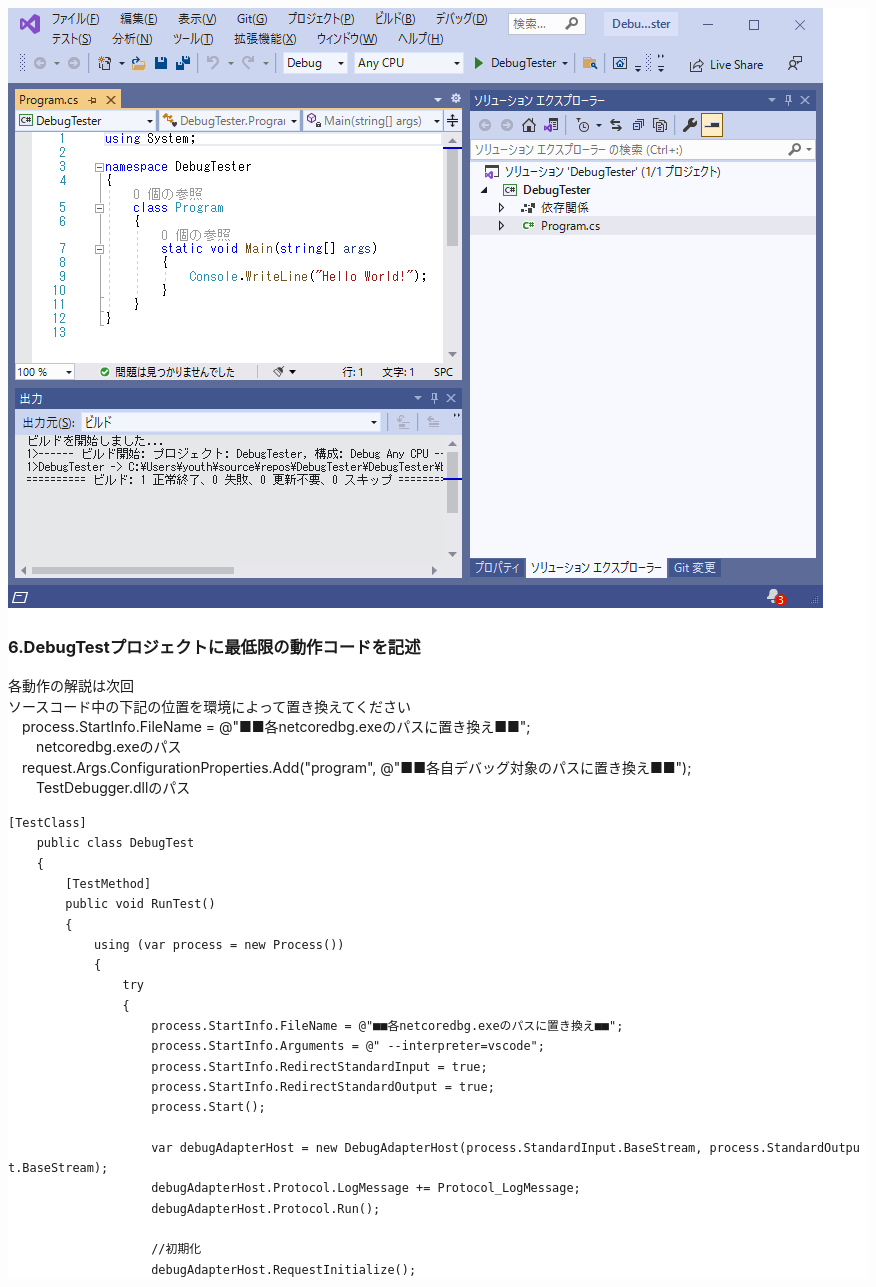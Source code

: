 ![1_デバッガー6](Image/1_デバッガー6.png)   
  
### 6.DebugTestプロジェクトに最低限の動作コードを記述  
各動作の解説は次回  
ソースコード中の下記の位置を環境によって置き換えてください  
　process.StartInfo.FileName = @"■■各netcoredbg.exeのパスに置き換え■■";  
　　netcoredbg.exeのパス  
　request.Args.ConfigurationProperties.Add("program", @"■■各自デバッグ対象のパスに置き換え■■");  
　　TestDebugger.dllのパス  
```  
[TestClass]  
    public class DebugTest  
    {  
        [TestMethod]  
        public void RunTest()  
        {  
            using (var process = new Process())  
            {  
                try  
                {  
                    process.StartInfo.FileName = @"■■各netcoredbg.exeのパスに置き換え■■";  
                    process.StartInfo.Arguments = @" --interpreter=vscode";  
                    process.StartInfo.RedirectStandardInput = true;  
                    process.StartInfo.RedirectStandardOutput = true;  
                    process.Start();  
  
                    var debugAdapterHost = new DebugAdapterHost(process.StandardInput.BaseStream, process.StandardOutput.BaseStream);  
                    debugAdapterHost.Protocol.LogMessage += Protocol_LogMessage;  
                    debugAdapterHost.Protocol.Run();  
  
                    //初期化  
                    debugAdapterHost.RequestInitialize();  
```